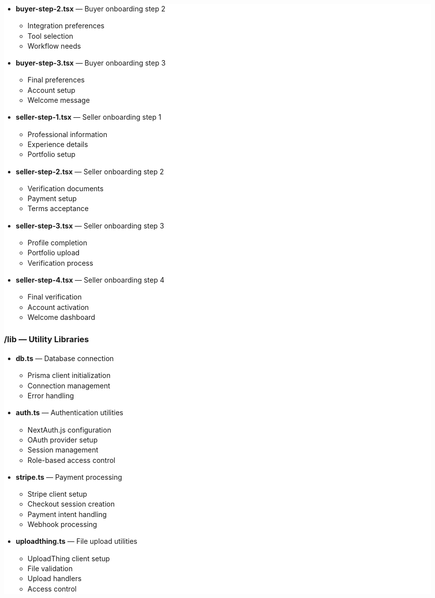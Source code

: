- **buyer-step-2.tsx** — Buyer onboarding step 2
  - Integration preferences
  - Tool selection
  - Workflow needs

- **buyer-step-3.tsx** — Buyer onboarding step 3
  - Final preferences
  - Account setup
  - Welcome message

- **seller-step-1.tsx** — Seller onboarding step 1
  - Professional information
  - Experience details
  - Portfolio setup

- **seller-step-2.tsx** — Seller onboarding step 2
  - Verification documents
  - Payment setup
  - Terms acceptance

- **seller-step-3.tsx** — Seller onboarding step 3
  - Profile completion
  - Portfolio upload
  - Verification process

- **seller-step-4.tsx** — Seller onboarding step 4
  - Final verification
  - Account activation
  - Welcome dashboard

### /lib — Utility Libraries

- **db.ts** — Database connection
  - Prisma client initialization
  - Connection management
  - Error handling

- **auth.ts** — Authentication utilities
  - NextAuth.js configuration
  - OAuth provider setup
  - Session management
  - Role-based access control

- **stripe.ts** — Payment processing
  - Stripe client setup
  - Checkout session creation
  - Payment intent handling
  - Webhook processing

- **uploadthing.ts** — File upload utilities
  - UploadThing client setup
  - File validation
  - Upload handlers
  - Access control

